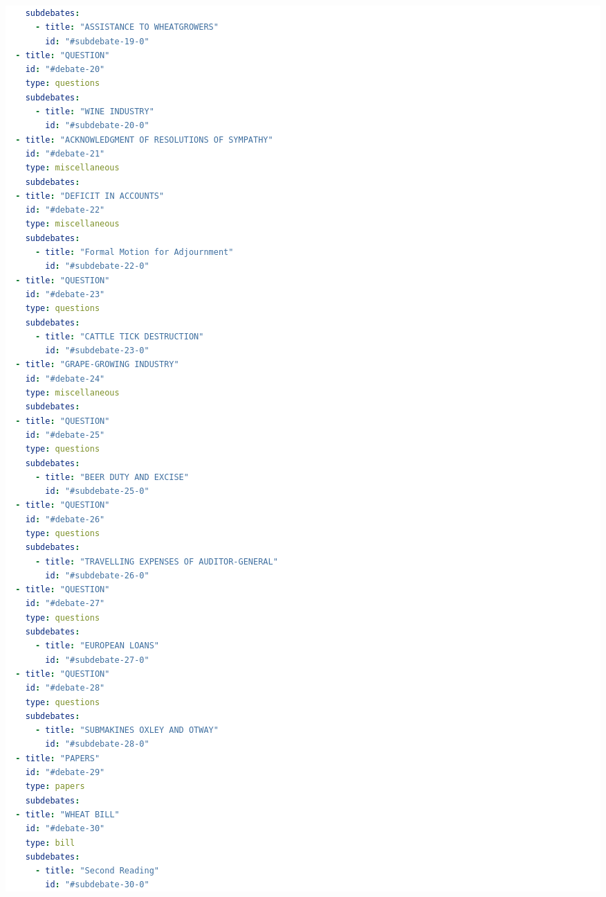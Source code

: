 ```yaml
    subdebates:
      - title: "ASSISTANCE TO WHEATGROWERS"
        id: "#subdebate-19-0"
  - title: "QUESTION"
    id: "#debate-20"
    type: questions
    subdebates:
      - title: "WINE INDUSTRY"
        id: "#subdebate-20-0"
  - title: "ACKNOWLEDGMENT OF RESOLUTIONS OF SYMPATHY"
    id: "#debate-21"
    type: miscellaneous
    subdebates:
  - title: "DEFICIT IN ACCOUNTS"
    id: "#debate-22"
    type: miscellaneous
    subdebates:
      - title: "Formal Motion for Adjournment"
        id: "#subdebate-22-0"
  - title: "QUESTION"
    id: "#debate-23"
    type: questions
    subdebates:
      - title: "CATTLE TICK DESTRUCTION"
        id: "#subdebate-23-0"
  - title: "GRAPE-GROWING INDUSTRY"
    id: "#debate-24"
    type: miscellaneous
    subdebates:
  - title: "QUESTION"
    id: "#debate-25"
    type: questions
    subdebates:
      - title: "BEER DUTY AND EXCISE"
        id: "#subdebate-25-0"
  - title: "QUESTION"
    id: "#debate-26"
    type: questions
    subdebates:
      - title: "TRAVELLING EXPENSES OF AUDITOR-GENERAL"
        id: "#subdebate-26-0"
  - title: "QUESTION"
    id: "#debate-27"
    type: questions
    subdebates:
      - title: "EUROPEAN LOANS"
        id: "#subdebate-27-0"
  - title: "QUESTION"
    id: "#debate-28"
    type: questions
    subdebates:
      - title: "SUBMAKINES OXLEY AND OTWAY"
        id: "#subdebate-28-0"
  - title: "PAPERS"
    id: "#debate-29"
    type: papers
    subdebates:
  - title: "WHEAT BILL"
    id: "#debate-30"
    type: bill
    subdebates:
      - title: "Second Reading"
        id: "#subdebate-30-0"
```